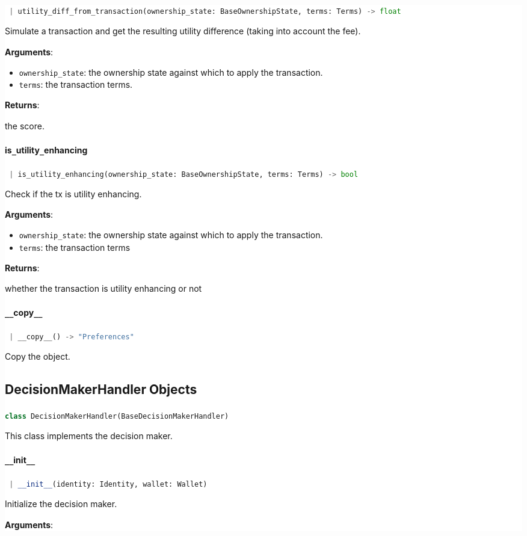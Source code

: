 ```python
 | utility_diff_from_transaction(ownership_state: BaseOwnershipState, terms: Terms) -> float
```

Simulate a transaction and get the resulting utility difference (taking into account the fee).

**Arguments**:

- `ownership_state`: the ownership state against which to apply the transaction.
- `terms`: the transaction terms.

**Returns**:

the score.

<a name="aea.decision_maker.default.Preferences.is_utility_enhancing"></a>
#### is`_`utility`_`enhancing

```python
 | is_utility_enhancing(ownership_state: BaseOwnershipState, terms: Terms) -> bool
```

Check if the tx is utility enhancing.

**Arguments**:

- `ownership_state`: the ownership state against which to apply the transaction.
- `terms`: the transaction terms

**Returns**:

whether the transaction is utility enhancing or not

<a name="aea.decision_maker.default.Preferences.__copy__"></a>
#### `__`copy`__`

```python
 | __copy__() -> "Preferences"
```

Copy the object.

<a name="aea.decision_maker.default.DecisionMakerHandler"></a>
## DecisionMakerHandler Objects

```python
class DecisionMakerHandler(BaseDecisionMakerHandler)
```

This class implements the decision maker.

<a name="aea.decision_maker.default.DecisionMakerHandler.__init__"></a>
#### `__`init`__`

```python
 | __init__(identity: Identity, wallet: Wallet)
```

Initialize the decision maker.

**Arguments**:
